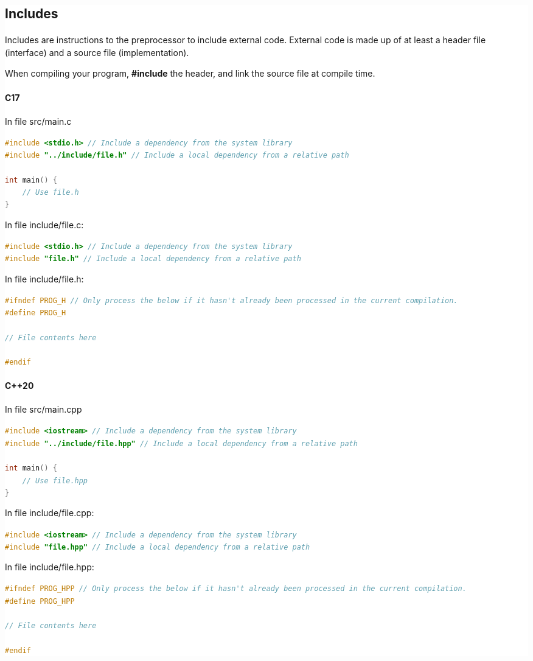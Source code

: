 ## Includes
Includes are instructions to the preprocessor to include external code. External code is made up of at least a header file (interface) and a source file (implementation).

When compiling your program, **#include** the header, and link the source file at compile time.
#### C17
In file src/main.c
```c
#include <stdio.h> // Include a dependency from the system library
#include "../include/file.h" // Include a local dependency from a relative path

int main() {
    // Use file.h
}
```
In file include/file.c:
```c
#include <stdio.h> // Include a dependency from the system library
#include "file.h" // Include a local dependency from a relative path
```
In file include/file.h:
```c
#ifndef PROG_H // Only process the below if it hasn't already been processed in the current compilation.
#define PROG_H

// File contents here

#endif
```
#### C++20
In file src/main.cpp
```c
#include <iostream> // Include a dependency from the system library
#include "../include/file.hpp" // Include a local dependency from a relative path

int main() {
    // Use file.hpp
}
```
In file include/file.cpp:
```cpp
#include <iostream> // Include a dependency from the system library
#include "file.hpp" // Include a local dependency from a relative path
```
In file include/file.hpp:
```cpp
#ifndef PROG_HPP // Only process the below if it hasn't already been processed in the current compilation.
#define PROG_HPP

// File contents here

#endif
```

